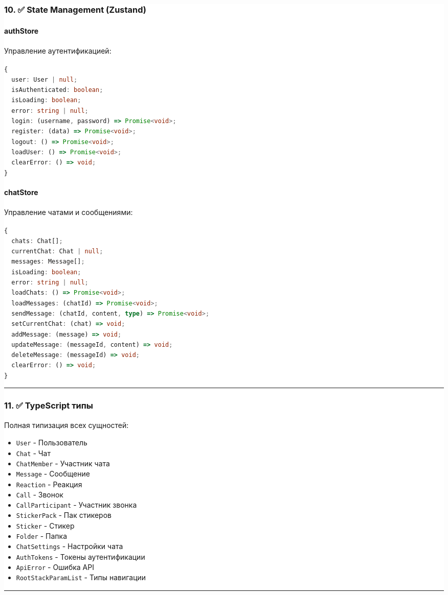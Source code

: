 ### 10. ✅ State Management (Zustand)

#### authStore
Управление аутентификацией:
```typescript
{
  user: User | null;
  isAuthenticated: boolean;
  isLoading: boolean;
  error: string | null;
  login: (username, password) => Promise<void>;
  register: (data) => Promise<void>;
  logout: () => Promise<void>;
  loadUser: () => Promise<void>;
  clearError: () => void;
}
```

#### chatStore
Управление чатами и сообщениями:
```typescript
{
  chats: Chat[];
  currentChat: Chat | null;
  messages: Message[];
  isLoading: boolean;
  error: string | null;
  loadChats: () => Promise<void>;
  loadMessages: (chatId) => Promise<void>;
  sendMessage: (chatId, content, type) => Promise<void>;
  setCurrentChat: (chat) => void;
  addMessage: (message) => void;
  updateMessage: (messageId, content) => void;
  deleteMessage: (messageId) => void;
  clearError: () => void;
}
```

---

### 11. ✅ TypeScript типы

Полная типизация всех сущностей:
- `User` - Пользователь
- `Chat` - Чат
- `ChatMember` - Участник чата
- `Message` - Сообщение
- `Reaction` - Реакция
- `Call` - Звонок
- `CallParticipant` - Участник звонка
- `StickerPack` - Пак стикеров
- `Sticker` - Стикер
- `Folder` - Папка
- `ChatSettings` - Настройки чата
- `AuthTokens` - Токены аутентификации
- `ApiError` - Ошибка API
- `RootStackParamList` - Типы навигации

---